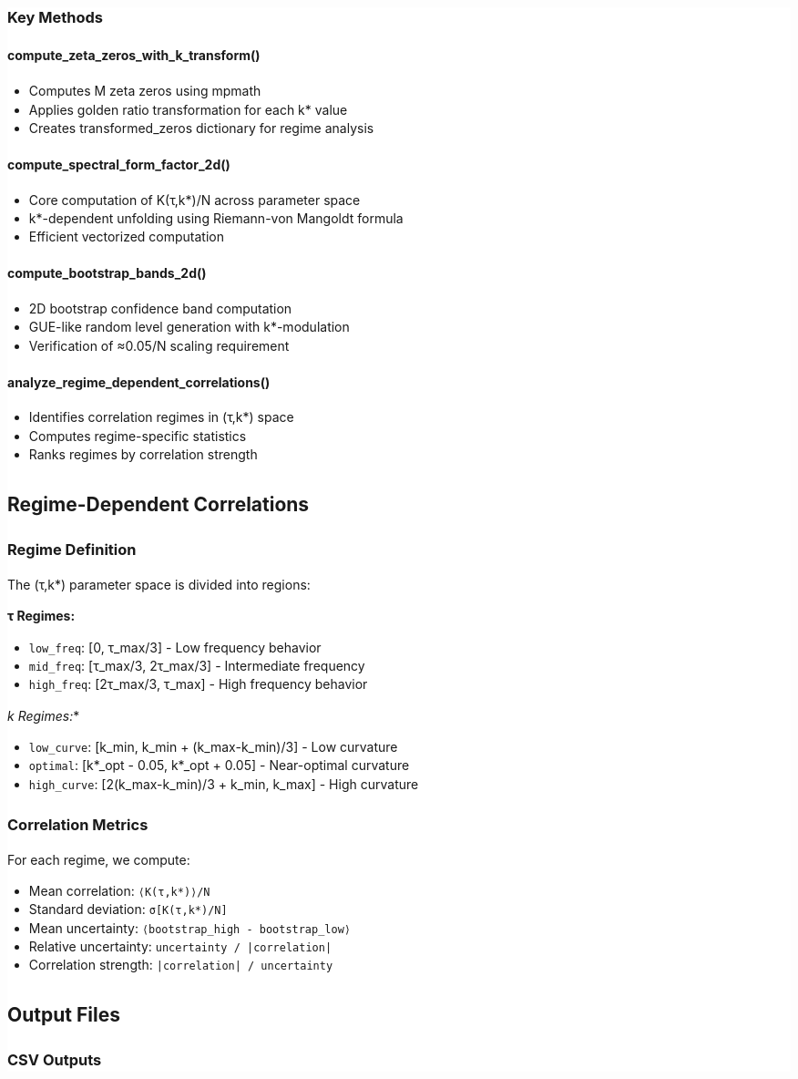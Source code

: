 ### Key Methods

#### compute_zeta_zeros_with_k_transform()
- Computes M zeta zeros using mpmath
- Applies golden ratio transformation for each k* value
- Creates transformed_zeros dictionary for regime analysis

#### compute_spectral_form_factor_2d()
- Core computation of K(τ,k*)/N across parameter space
- k*-dependent unfolding using Riemann-von Mangoldt formula
- Efficient vectorized computation

#### compute_bootstrap_bands_2d()
- 2D bootstrap confidence band computation
- GUE-like random level generation with k*-modulation
- Verification of ≈0.05/N scaling requirement

#### analyze_regime_dependent_correlations()
- Identifies correlation regimes in (τ,k*) space
- Computes regime-specific statistics
- Ranks regimes by correlation strength

## Regime-Dependent Correlations

### Regime Definition

The (τ,k*) parameter space is divided into regions:

**τ Regimes:**
- `low_freq`: [0, τ_max/3] - Low frequency behavior
- `mid_freq`: [τ_max/3, 2τ_max/3] - Intermediate frequency
- `high_freq`: [2τ_max/3, τ_max] - High frequency behavior

**k* Regimes:**
- `low_curve`: [k_min, k_min + (k_max-k_min)/3] - Low curvature
- `optimal`: [k*_opt - 0.05, k*_opt + 0.05] - Near-optimal curvature
- `high_curve`: [2(k_max-k_min)/3 + k_min, k_max] - High curvature

### Correlation Metrics

For each regime, we compute:
- Mean correlation: `⟨K(τ,k*)⟩/N`
- Standard deviation: `σ[K(τ,k*)/N]`
- Mean uncertainty: `⟨bootstrap_high - bootstrap_low⟩`
- Relative uncertainty: `uncertainty / |correlation|`
- Correlation strength: `|correlation| / uncertainty`

## Output Files

### CSV Outputs

